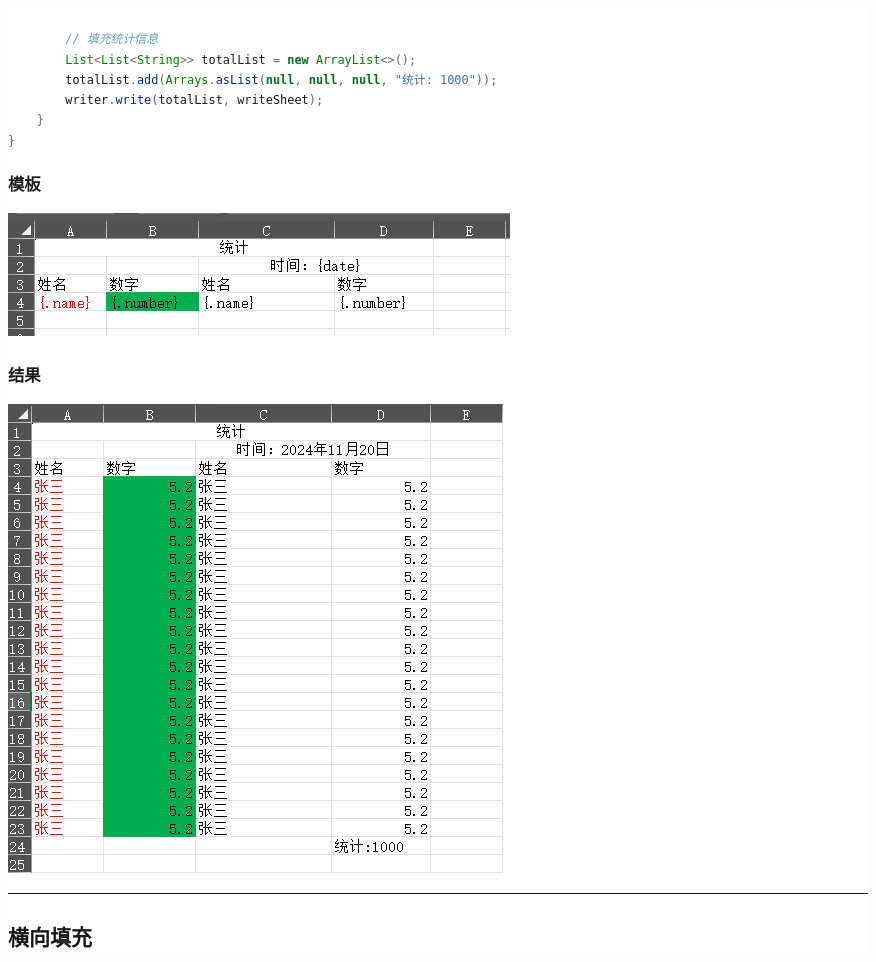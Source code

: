 ```java

        // 填充统计信息
        List<List<String>> totalList = new ArrayList<>();
        totalList.add(Arrays.asList(null, null, null, "统计: 1000"));
        writer.write(totalList, writeSheet);
    }
}
```

### 模板
![img](/img/docs/fill/complexFillWithTable_file.png)

### 结果
![img](/img/docs/fill/complexFillWithTable_result.png)

---

## 横向填充
